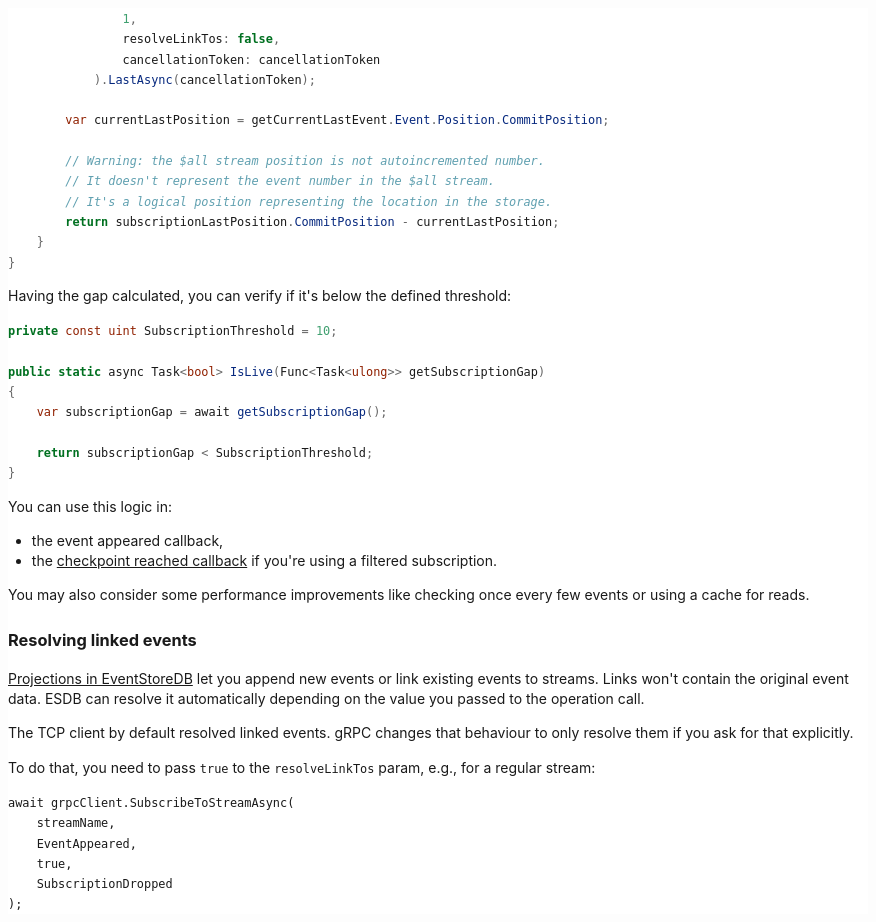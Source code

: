 ```csharp
                1,
                resolveLinkTos: false,
                cancellationToken: cancellationToken
            ).LastAsync(cancellationToken);

        var currentLastPosition = getCurrentLastEvent.Event.Position.CommitPosition;

        // Warning: the $all stream position is not autoincremented number.
        // It doesn't represent the event number in the $all stream.
        // It's a logical position representing the location in the storage.
        return subscriptionLastPosition.CommitPosition - currentLastPosition;
    }
}
```

Having the gap calculated, you can verify if it's below the defined threshold:

```csharp
private const uint SubscriptionThreshold = 10;

public static async Task<bool> IsLive(Func<Task<ulong>> getSubscriptionGap)
{
    var subscriptionGap = await getSubscriptionGap();

    return subscriptionGap < SubscriptionThreshold;
}

```

You can use this logic in:
- the event appeared callback,
- the [checkpoint reached callback](@clients/grpc/subscriptions.md#checkpointing) if you're using a filtered subscription. 

You may also consider some performance improvements like checking once every few events or using a cache for reads.

### Resolving linked events

[Projections in EventStoreDB](@server/projections.md) let you append new events or link existing events to streams. Links won't contain the original event data. ESDB can resolve it automatically depending on the value you passed to the operation call.

The TCP client by default resolved linked events. gRPC changes that behaviour to only resolve them if you ask for that explicitly.

To do that, you need to pass `true` to the `resolveLinkTos` param, e.g., for a regular stream:

```csharp{4}
await grpcClient.SubscribeToStreamAsync(
    streamName,
    EventAppeared,
    true,
    SubscriptionDropped
);
````
